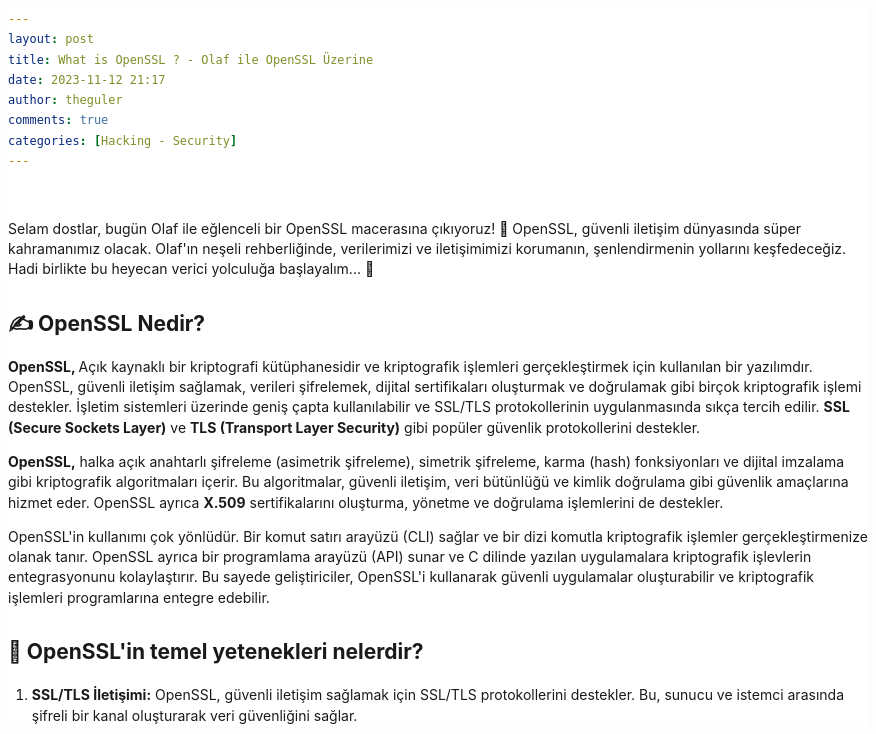 ```yaml
---
layout: post
title: What is OpenSSL ? - Olaf ile OpenSSL Üzerine
date: 2023-11-12 21:17
author: theguler
comments: true
categories: [Hacking - Security]
---
```


<figure class="wp-block-image size-large is-resized"><img src="https://farukguler.com/assets/post_images/olaf_openssl-1.jpg?w=694" alt="" class="wp-image-9391" style="width:215px;height:auto" /></figure>



<p>Selam dostlar, bugün Olaf ile eğlenceli bir OpenSSL macerasına çıkıyoruz! 🚀 OpenSSL, güvenli iletişim dünyasında süper kahramanımız olacak. Olaf'ın neşeli rehberliğinde, verilerimizi ve iletişimimizi korumanın, şenlendirmenin yollarını keşfedeceğiz. Hadi birlikte bu heyecan verici yolculuğa başlayalım... 🌟</p>



<h2 class="wp-block-heading">✍ <strong>OpenSSL </strong><strong>Nedir?</strong></h2>



<p><strong>OpenSSL, </strong>Açık kaynaklı bir kriptografi kütüphanesidir ve kriptografik işlemleri gerçekleştirmek için kullanılan bir yazılımdır. OpenSSL, güvenli iletişim sağlamak, verileri şifrelemek, dijital sertifikaları oluşturmak ve doğrulamak gibi birçok kriptografik işlemi destekler. İşletim sistemleri üzerinde geniş çapta kullanılabilir ve SSL/TLS protokollerinin uygulanmasında sıkça tercih edilir. <strong>SSL (Secure Sockets Layer)</strong> ve <strong>TLS (Transport Layer Security)</strong> gibi popüler güvenlik protokollerini destekler.</p>



<p><strong>OpenSSL,</strong> halka açık anahtarlı şifreleme (asimetrik şifreleme), simetrik şifreleme, karma (hash) fonksiyonları ve dijital imzalama gibi kriptografik algoritmaları içerir. Bu algoritmalar, güvenli iletişim, veri bütünlüğü ve kimlik doğrulama gibi güvenlik amaçlarına hizmet eder. OpenSSL ayrıca <strong>X.509</strong> sertifikalarını oluşturma, yönetme ve doğrulama işlemlerini de destekler.</p>



<p>OpenSSL'in kullanımı çok yönlüdür. Bir komut satırı arayüzü (CLI) sağlar ve bir dizi komutla kriptografik işlemler gerçekleştirmenize olanak tanır. OpenSSL ayrıca bir programlama arayüzü (API) sunar ve C dilinde yazılan uygulamalara kriptografik işlevlerin entegrasyonunu kolaylaştırır. Bu sayede geliştiriciler, OpenSSL'i kullanarak güvenli uygulamalar oluşturabilir ve kriptografik işlemleri programlarına entegre edebilir.</p>



<h2 class="wp-block-heading">📜 <strong>OpenSSL'in temel yetenekleri nelerdir?</strong></h2>



<ol class="wp-block-list">
<li><strong>SSL/TLS İletişimi:</strong> OpenSSL, güvenli iletişim sağlamak için SSL/TLS protokollerini destekler. Bu, sunucu ve istemci arasında şifreli bir kanal oluşturarak veri güvenliğini sağlar.</li>

